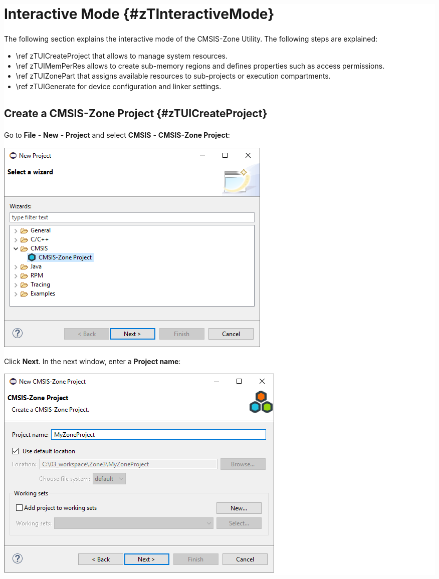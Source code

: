 # Interactive Mode {#zTInteractiveMode}

The following section explains the interactive mode of the CMSIS-Zone Utility.
The following steps are explained:

 - \ref zTUICreateProject that allows to manage system resources.
 - \ref zTUIMemPerRes allows to create sub-memory regions and defines properties such as access permissions.
 - \ref zTUIZonePart that assigns available resources to sub-projects or execution compartments.
 - \ref zTUIGenerate for device configuration and linker settings.

## Create a CMSIS-Zone Project {#zTUICreateProject}

Go to **File** - **New** - **Project** and select **CMSIS** - **CMSIS-Zone Project**:

![Selecting "CMSIS-Zone Project"](./images/zone_project.png)

Click **Next**. In the next window, enter a **Project name**:

![Setting a project name](./images/SetProjectName.png)
